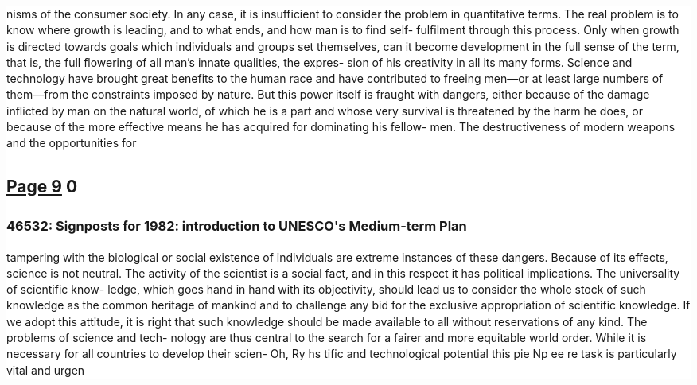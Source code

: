 nisms of the consumer society. 
In any case, it is insufficient to 
consider the problem in quantitative 
terms. The real problem is to know 
where growth is leading, and to what 
ends, and how man is to find self- 
fulfilment through this process. 
Only when growth is directed 
towards goals which individuals and 
groups set themselves, can it become 
development in the full sense of the 
term, that is, the full flowering of 
all man’s innate qualities, the expres- 
sion of his creativity in all its many 
forms. 
Science and technology have 
brought great benefits to the human 
race and have contributed to freeing 
men—or at least large numbers of 
them—from the constraints imposed 
by nature. 
But this power itself is fraught 
with dangers, either because of the 
damage inflicted by man on the 
natural world, of which he is a part 
and whose very survival is threatened 
by the harm he does, or because of 
the more effective means he has 
acquired for dominating his fellow- 
men. The destructiveness of modern 
weapons and the opportunities for

## [Page 9](074809engo.pdf#page=9) 0

### 46532: Signposts for 1982: introduction to UNESCO's Medium-term Plan

tampering with the biological or 
social existence of individuals are 
extreme instances of these dangers. 
Because of its effects, science is 
not neutral. The activity of the 
scientist is a social fact, and in this 
respect it has political implications. 
The universality of scientific know- 
ledge, which goes hand in hand with 
its objectivity, should lead us to 
consider the whole stock of such 
knowledge as the common heritage 
of mankind and to challenge any bid 
for the exclusive appropriation of 
scientific knowledge. If we adopt 
this attitude, it is right that such 
knowledge should be made available 
to all without reservations of any 
kind. 
The problems of science and tech- 
nology are thus central to the search 
for a fairer and more equitable world 
order. While it is necessary for 
all countries to develop their scien- 
Oh, Ry hs tific and technological potential this 
pie Np ee re task is particularly vital and urgen 